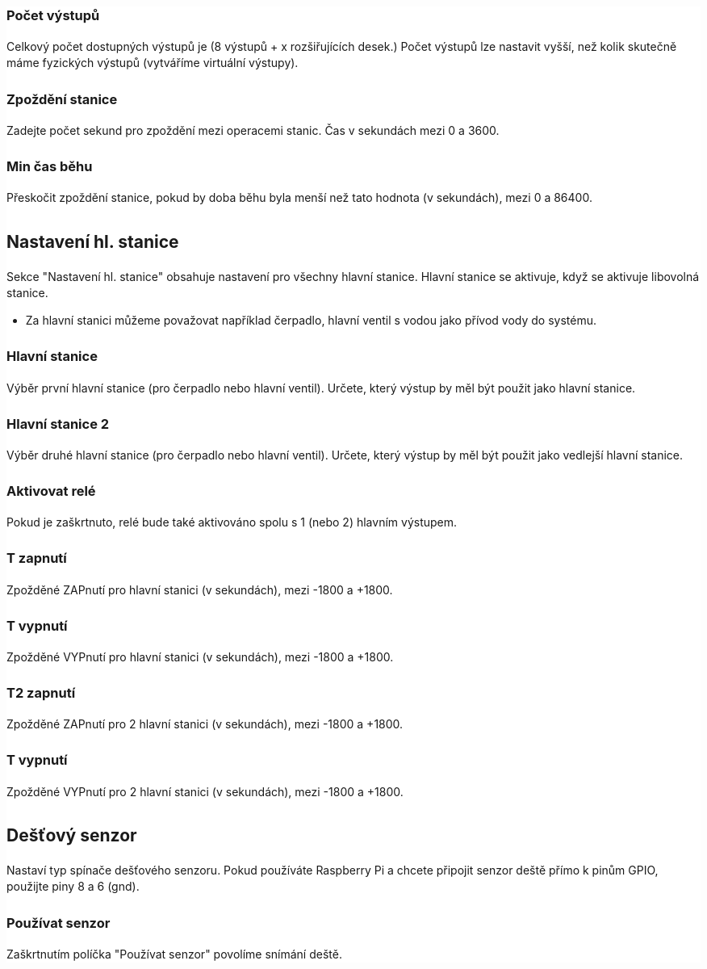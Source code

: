 ### Počet výstupů
Celkový počet dostupných výstupů je (8 výstupů + x rozšiřujících desek.) Počet výstupů lze nastavit vyšší, než kolik skutečně máme fyzických výstupů (vytváříme virtuální výstupy).

### Zpoždění stanice
Zadejte počet sekund pro zpoždění mezi operacemi stanic. Čas v sekundách mezi 0 a 3600.

### Min čas běhu
Přeskočit zpoždění stanice, pokud by doba běhu byla menší než tato hodnota (v sekundách), mezi 0 a 86400.

## Nastavení hl. stanice
Sekce "Nastavení hl. stanice" obsahuje nastavení pro všechny hlavní stanice. Hlavní stanice se aktivuje, když se aktivuje libovolná stanice.
* Za hlavní stanici můžeme považovat například čerpadlo, hlavní ventil s vodou jako přívod vody do systému.

### Hlavní stanice
Výběr první hlavní stanice (pro čerpadlo nebo hlavní ventil). Určete, který výstup by měl být použit jako hlavní stanice.

### Hlavní stanice 2
Výběr druhé hlavní stanice (pro čerpadlo nebo hlavní ventil). Určete, který výstup by měl být použit jako vedlejší hlavní stanice.

### Aktivovat relé
Pokud je zaškrtnuto, relé bude také aktivováno spolu s 1 (nebo 2) hlavním výstupem.

### T zapnutí
Zpožděné ZAPnutí pro hlavní stanici (v sekundách), mezi -1800 a +1800.

### T vypnutí
Zpožděné VYPnutí pro hlavní stanici (v sekundách), mezi -1800 a +1800.

### T2 zapnutí
Zpožděné ZAPnutí pro 2 hlavní stanici (v sekundách), mezi -1800 a +1800.

### T vypnutí 
Zpožděné VYPnutí pro 2 hlavní stanici (v sekundách), mezi -1800 a +1800.

## Dešťový senzor
Nastaví typ spínače dešťového senzoru. Pokud používáte Raspberry Pi a chcete připojit senzor deště přímo k pinům GPIO, použijte piny 8 a 6 (gnd).

### Používat senzor
Zaškrtnutím políčka "Používat senzor" povolíme snímání deště.
